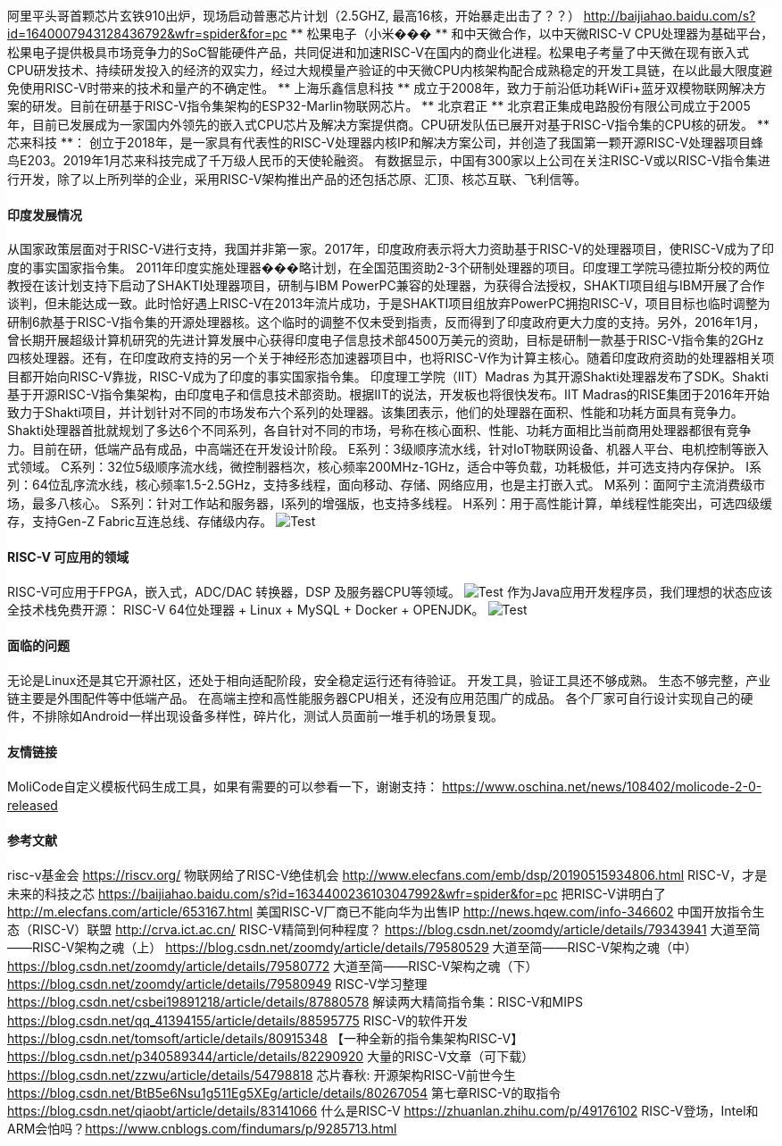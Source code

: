 阿里平头哥首颗芯片玄铁910出炉，现场启动普惠芯片计划（2.5GHZ, 最高16核，开始暴走出击了？？） http://baijiahao.baidu.com/s?id=1640007943128436792&wfr=spider&for=pc 
** 松果电子（小米��� ** 和中天微合作，以中天微RISC-V CPU处理器为基础平台，松果电子提供极具市场竞争力的SoC智能硬件产品，共同促进和加速RISC-V在国内的商业化进程。松果电子考量了中天微在现有嵌入式CPU研发技术、持续研发投入的经济的双实力，经过大规模量产验证的中天微CPU内核架构配合成熟稳定的开发工具链，在以此最大限度避免使用RISC-V时带来的技术和量产的不确定性。 
** 上海乐鑫信息科技 ** 成立于2008年，致力于前沿低功耗WiFi+蓝牙双模物联网解决方案的研发。目前在研基于RISC-V指令集架构的ESP32-Marlin物联网芯片。 
** 北京君正 ** 北京君正集成电路股份有限公司成立于2005年，目前已发展成为一家国内外领先的嵌入式CPU芯片及解决方案提供商。CPU研发队伍已展开对基于RISC-V指令集的CPU核的研发。 
** 芯来科技 **： 创立于2018年，是一家具有代表性的RISC-V处理器内核IP和解决方案公司，并创造了我国第一颗开源RISC-V处理器项目蜂鸟E203。2019年1月芯来科技完成了千万级人民币的天使轮融资。 
有数据显示，中国有300家以上公司在关注RISC-V或以RISC-V指令集进行开发，除了以上所列举的企业，采用RISC-V架构推出产品的还包括芯原、汇顶、核芯互联、飞利信等。 
#### 印度发展情况 
从国家政策层面对于RISC-V进行支持，我国并非第一家。2017年，印度政府表示将大力资助基于RISC-V的处理器项目，使RISC-V成为了印度的事实国家指令集。 
2011年印度实施处理器���略计划，在全国范围资助2-3个研制处理器的项目。印度理工学院马德拉斯分校的两位教授在该计划支持下启动了SHAKTI处理器项目，研制与IBM PowerPC兼容的处理器，为获得合法授权，SHAKTI项目组与IBM开展了合作谈判，但未能达成一致。此时恰好遇上RISC-V在2013年流片成功，于是SHAKTI项目组放弃PowerPC拥抱RISC-V，项目目标也临时调整为研制6款基于RISC-V指令集的开源处理器核。这个临时的调整不仅未受到指责，反而得到了印度政府更大力度的支持。另外，2016年1月，曾长期开展超级计算机研究的先进计算发展中心获得印度电子信息技术部4500万美元的资助，目标是研制一款基于RISC-V指令集的2GHz四核处理器。还有，在印度政府支持的另一个关于神经形态加速器项目中，也将RISC-V作为计算主核心。随着印度政府资助的处理器相关项目都开始向RISC-V靠拢，RISC-V成为了印度的事实国家指令集。 
印度理工学院（IIT）Madras 为其开源Shakti处理器发布了SDK。Shakti基于开源RISC-V指令集架构，由印度电子和信息技术部资助。根据IIT的说法，开发板也将很快发布。IIT Madras的RISE集团于2016年开始致力于Shakti项目，并计划针对不同的市场发布六个系列的处理器。该集团表示，他们的处理器在面积、性能和功耗方面具有竞争力。Shakti处理器首批就规划了多达6个不同系列，各自针对不同的市场，号称在核心面积、性能、功耗方面相比当前商用处理器都很有竞争力。目前在研，低端产品有成品，中高端还在开发设计阶段。 
E系列：3级顺序流水线，针对IoT物联网设备、机器人平台、电机控制等嵌入式领域。 
C系列：32位5级顺序流水线，微控制器档次，核心频率200MHz-1GHz，适合中等负载，功耗极低，并可选支持内存保护。 
I系列：64位乱序流水线，核心频率1.5-2.5GHz，支持多线程，面向移动、存储、网络应用，也是主打嵌入式。 
M系列：面阿宁主流消费级市场，最多八核心。 
S系列：针对工作站和服务器，I系列的增强版，也支持多线程。 
H系列：用于高性能计算，单线程性能突出，可选四级缓存，支持Gen-Z Fabric互连总线、存储级内存。 
![Test](https://oscimg.oschina.net/oscnet/f072274325750a9483956017521a15c0030.jpg  'RISC-V生态架构浅析(认识RISC-V)') 
#### RISC-V 可应用的领域 
RISC-V可应用于FPGA，嵌入式，ADC/DAC 转换器，DSP 及服务器CPU等领域。 
![Test](https://oscimg.oschina.net/oscnet/f072274325750a9483956017521a15c0030.jpg  'RISC-V生态架构浅析(认识RISC-V)') 
作为Java应用开发程序员，我们理想的状态应该全技术栈免费开源： 
RISC-V 64位处理器 + Linux + MySQL + Docker + OPENJDK。 
![Test](https://oscimg.oschina.net/oscnet/f072274325750a9483956017521a15c0030.jpg  'RISC-V生态架构浅析(认识RISC-V)') 
#### 面临的问题 
无论是Linux还是其它开源社区，还处于相向适配阶段，安全稳定运行还有待验证。 
开发工具，验证工具还不够成熟。 
生态不够完整，产业链主要是外围配件等中低端产品。 
在高端主控和高性能服务器CPU相关，还没有应用范围广的成品。 
各个厂家可自行设计实现自己的硬件，不排除如Android一样出现设备多样性，碎片化，测试人员面前一堆手机的场景复现。 
#### 友情链接 
MoliCode自定义模板代码生成工具，如果有需要的可以参看一下，谢谢支持： https://www.oschina.net/news/108402/molicode-2-0-released 
#### 参考文献 
risc-v基金会 https://riscv.org/ 
物联网给了RISC-V绝佳机会 http://www.elecfans.com/emb/dsp/20190515934806.html 
RISC-V，才是未来的科技之芯 https://baijiahao.baidu.com/s?id=1634400236103047992&wfr=spider&for=pc 
把RISC-V讲明白了 http://m.elecfans.com/article/653167.html 
美国RISC-V厂商已不能向华为出售IP http://news.hqew.com/info-346602 
中国开放指令生态（RISC-V）联盟 http://crva.ict.ac.cn/ 
RISC-V精简到何种程度？ https://blog.csdn.net/zoomdy/article/details/79343941 
大道至简——RISC-V架构之魂（上） https://blog.csdn.net/zoomdy/article/details/79580529 
大道至简——RISC-V架构之魂（中） https://blog.csdn.net/zoomdy/article/details/79580772 
大道至简——RISC-V架构之魂（下）https://blog.csdn.net/zoomdy/article/details/79580949 
RISC-V学习整理 https://blog.csdn.net/csbei19891218/article/details/87880578 
解读两大精简指令集：RISC-V和MIPS https://blog.csdn.net/qq_41394155/article/details/88595775 
RISC-V的软件开发 https://blog.csdn.net/tomsoft/article/details/80915348 
【一种全新的指令集架构RISC-V】 https://blog.csdn.net/p340589344/article/details/82290920 
大量的RISC-V文章（可下载）https://blog.csdn.net/zzwu/article/details/54798818 
芯片春秋: 开源架构RISC-V前世今生 https://blog.csdn.net/BtB5e6Nsu1g511Eg5XEg/article/details/80267054 
第七章RISC-V的取指令 https://blog.csdn.net/qiaobt/article/details/83141066 
什么是RISC-V https://zhuanlan.zhihu.com/p/49176102 
RISC-V登场，Intel和ARM会怕吗？https://www.cnblogs.com/findumars/p/9285713.html 